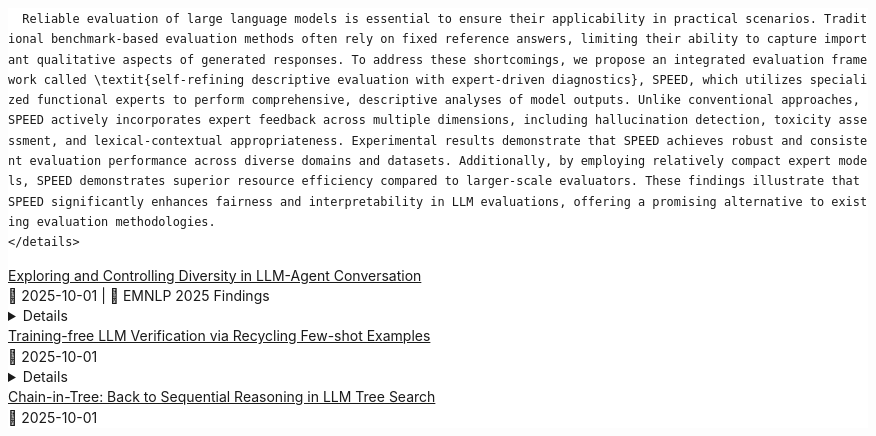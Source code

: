       Reliable evaluation of large language models is essential to ensure their applicability in practical scenarios. Traditional benchmark-based evaluation methods often rely on fixed reference answers, limiting their ability to capture important qualitative aspects of generated responses. To address these shortcomings, we propose an integrated evaluation framework called \textit{self-refining descriptive evaluation with expert-driven diagnostics}, SPEED, which utilizes specialized functional experts to perform comprehensive, descriptive analyses of model outputs. Unlike conventional approaches, SPEED actively incorporates expert feedback across multiple dimensions, including hallucination detection, toxicity assessment, and lexical-contextual appropriateness. Experimental results demonstrate that SPEED achieves robust and consistent evaluation performance across diverse domains and datasets. Additionally, by employing relatively compact expert models, SPEED demonstrates superior resource efficiency compared to larger-scale evaluators. These findings illustrate that SPEED significantly enhances fairness and interpretability in LLM evaluations, offering a promising alternative to existing evaluation methodologies.
    </details>
</div>
<div class="paper-card">
    <div class="paper-title"><a href="http://arxiv.org/abs/2412.21102v3">Exploring and Controlling Diversity in LLM-Agent Conversation</a></div>
    <div class="paper-meta">
      📅 2025-10-01
      | 💬 EMNLP 2025 Findings
    </div>
    <details class="paper-abstract">
      Controlling diversity in LLM-agent simulations is essential for balancing stability in structured tasks with variability in open-ended interactions. However, we observe that dialogue diversity tends to degrade over long-term simulations. To explore the role of prompt design in this phenomenon, we modularized the utterance generation prompt and found that reducing contextual information leads to more diverse outputs. Based on this insight, we propose Adaptive Prompt Pruning (APP), a novel method that allows users to control diversity via a single parameter, lambda. APP dynamically prunes prompt segments based on attention scores and is compatible with existing diversity control methods. We demonstrate that APP effectively modulates diversity through extensive experiments and propose a method to balance the control trade-offs. Our analysis reveals that all prompt components impose constraints on diversity, with the Memory being the most influential. Additionally, high-attention contents consistently suppress output diversity.
    </details>
</div>
<div class="paper-card">
    <div class="paper-title"><a href="http://arxiv.org/abs/2506.17251v2">Training-free LLM Verification via Recycling Few-shot Examples</a></div>
    <div class="paper-meta">
      📅 2025-10-01
    </div>
    <details class="paper-abstract">
      Although LLMs have achieved remarkable performance, the inherent stochasticity of their reasoning process and varying conclusions present significant challenges. Majority voting or Best-of-N with external verification models has been explored to find the most promising solution among multiple LLM outputs. However, these approaches have certain limitations, such as limited applicability or the cost of an additional training step. To address this problem, we propose a novel and effective framework that Recycles Few-shot examples to verify LLM outputs (ReFeri). Our key idea is to additionally utilize the given few-shot examples to evaluate the candidate outputs of the target query, not only using them to generate outputs as the conventional few-shot prompting setup. Specifically, ReFeri evaluates the generated outputs by combining two different scores, designed motivated from Bayes' rule, and subsequently selects the candidate that is both confidently determined and contextually coherent through a few additional LLM inferences. Experiments with three different LLMs and across seven diverse tasks demonstrate that our framework significantly improves the accuracy of LLMs-achieving an average gain of 4.8%-through effective response selection, without additional training.
    </details>
</div>
<div class="paper-card">
    <div class="paper-title"><a href="http://arxiv.org/abs/2509.25835v2">Chain-in-Tree: Back to Sequential Reasoning in LLM Tree Search</a></div>
    <div class="paper-meta">
      📅 2025-10-01